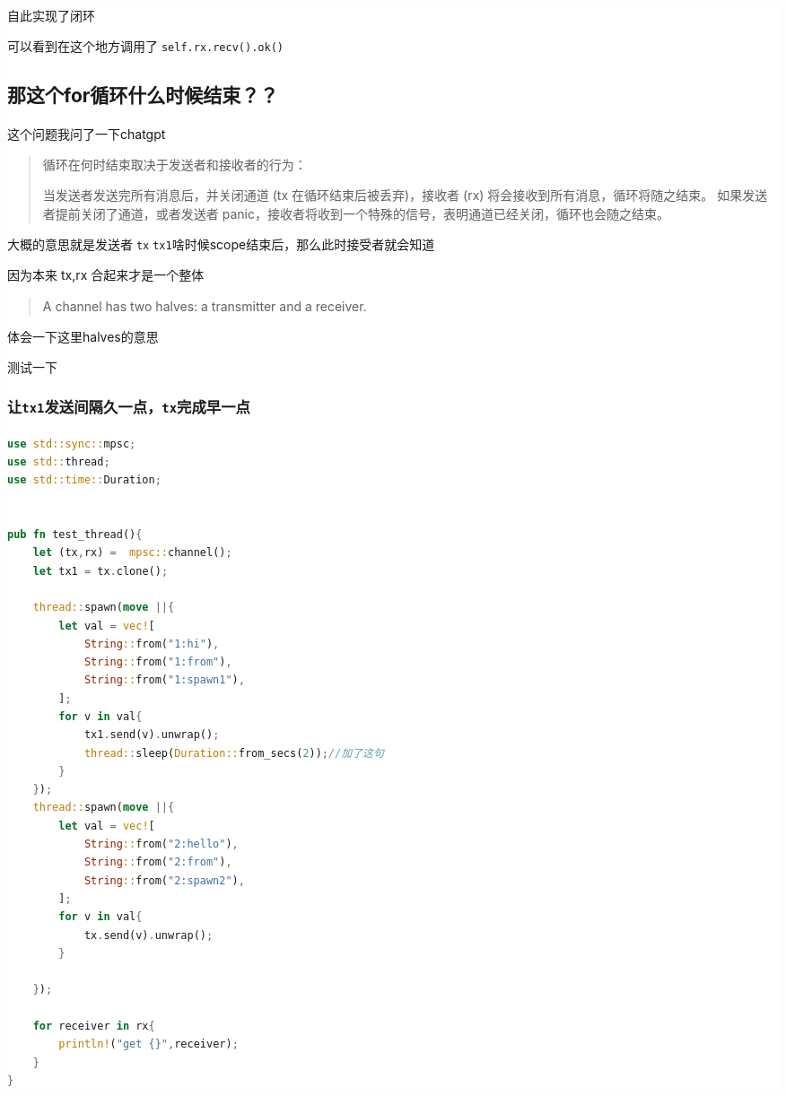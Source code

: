 自此实现了闭环

可以看到在这个地方调用了 `self.rx.recv().ok()`


## 那这个for循环什么时候结束？？

这个问题我问了一下chatgpt

> 循环在何时结束取决于发送者和接收者的行为：
>
> 当发送者发送完所有消息后，并关闭通道 (tx 在循环结束后被丢弃)，接收者 (rx) 将会接收到所有消息，循环将随之结束。
> 如果发送者提前关闭了通道，或者发送者 panic，接收者将收到一个特殊的信号，表明通道已经关闭，循环也会随之结束。

大概的意思就是发送者 `tx` `tx1`啥时候scope结束后，那么此时接受者就会知道

因为本来 tx,rx 合起来才是一个整体

> A channel has two halves: a transmitter and a receiver.

体会一下这里halves的意思

测试一下
### 让`tx1`发送间隔久一点，`tx`完成早一点

```rust
use std::sync::mpsc;
use std::thread;
use std::time::Duration;


pub fn test_thread(){
    let (tx,rx) =  mpsc::channel();
    let tx1 = tx.clone();

    thread::spawn(move ||{
        let val = vec![
            String::from("1:hi"),
            String::from("1:from"),
            String::from("1:spawn1"),
        ];
        for v in val{
            tx1.send(v).unwrap();
            thread::sleep(Duration::from_secs(2));//加了这句
        }
    });
    thread::spawn(move ||{
        let val = vec![
            String::from("2:hello"),
            String::from("2:from"),
            String::from("2:spawn2"),
        ];
        for v in val{
            tx.send(v).unwrap();
        }

    });

    for receiver in rx{
        println!("get {}",receiver);
    }
}
```
